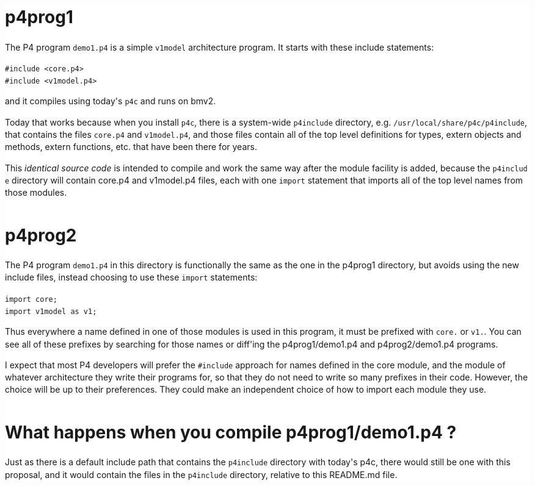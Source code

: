 
# p4prog1

The P4 program `demo1.p4` is a simple `v1model` architecture program.
It starts with these include statements:

```
#include <core.p4>
#include <v1model.p4>
```

and it compiles using today's `p4c` and runs on bmv2.

Today that works because when you install `p4c`, there is a
system-wide `p4include` directory,
e.g. `/usr/local/share/p4c/p4include`, that contains the files
`core.p4` and `v1model.p4`, and those files contain all of the top
level definitions for types, extern objects and methods, extern
functions, etc. that have been there for years.

This _identical source code_ is intended to compile and work the same
way after the module facility is added, because the `p4include`
directory will contain core.p4 and v1model.p4 files, each with one
`import` statement that imports all of the top level names from those
modules.


# p4prog2

The P4 program `demo1.p4` in this directory is functionally the same
as the one in the p4prog1 directory, but avoids using the new include
files, instead choosing to use these `import` statements:

```
import core;
import v1model as v1;
```

Thus everywhere a name defined in one of those modules is used in
this program, it must be prefixed with `core.` or `v1.`.  You can see
all of these prefixes by searching for those names or diff'ing the
p4prog1/demo1.p4 and p4prog2/demo1.p4 programs.

I expect that most P4 developers will prefer the `#include` approach
for names defined in the core module, and the module of whatever
architecture they write their programs for, so that they do not need
to write so many prefixes in their code.  However, the choice will be
up to their preferences.  They could make an independent choice of how
to import each module they use.


# What happens when you compile p4prog1/demo1.p4 ?

Just as there is a default include path that contains the `p4include`
directory with today's p4c, there would still be one with this
proposal, and it would contain the files in the `p4include` directory,
relative to this README.md file.
